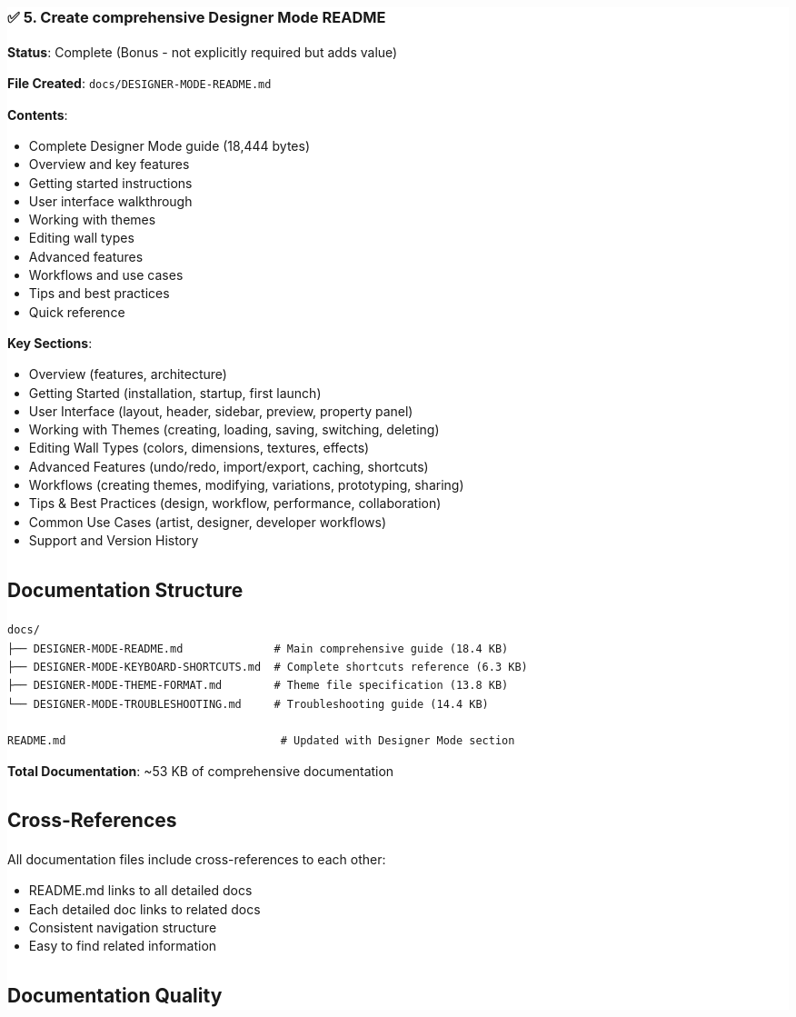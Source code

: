### ✅ 5. Create comprehensive Designer Mode README
**Status**: Complete (Bonus - not explicitly required but adds value)

**File Created**: `docs/DESIGNER-MODE-README.md`

**Contents**:
- Complete Designer Mode guide (18,444 bytes)
- Overview and key features
- Getting started instructions
- User interface walkthrough
- Working with themes
- Editing wall types
- Advanced features
- Workflows and use cases
- Tips and best practices
- Quick reference

**Key Sections**:
- Overview (features, architecture)
- Getting Started (installation, startup, first launch)
- User Interface (layout, header, sidebar, preview, property panel)
- Working with Themes (creating, loading, saving, switching, deleting)
- Editing Wall Types (colors, dimensions, textures, effects)
- Advanced Features (undo/redo, import/export, caching, shortcuts)
- Workflows (creating themes, modifying, variations, prototyping, sharing)
- Tips & Best Practices (design, workflow, performance, collaboration)
- Common Use Cases (artist, designer, developer workflows)
- Support and Version History

## Documentation Structure

```
docs/
├── DESIGNER-MODE-README.md              # Main comprehensive guide (18.4 KB)
├── DESIGNER-MODE-KEYBOARD-SHORTCUTS.md  # Complete shortcuts reference (6.3 KB)
├── DESIGNER-MODE-THEME-FORMAT.md        # Theme file specification (13.8 KB)
└── DESIGNER-MODE-TROUBLESHOOTING.md     # Troubleshooting guide (14.4 KB)

README.md                                 # Updated with Designer Mode section
```

**Total Documentation**: ~53 KB of comprehensive documentation

## Cross-References

All documentation files include cross-references to each other:
- README.md links to all detailed docs
- Each detailed doc links to related docs
- Consistent navigation structure
- Easy to find related information

## Documentation Quality
